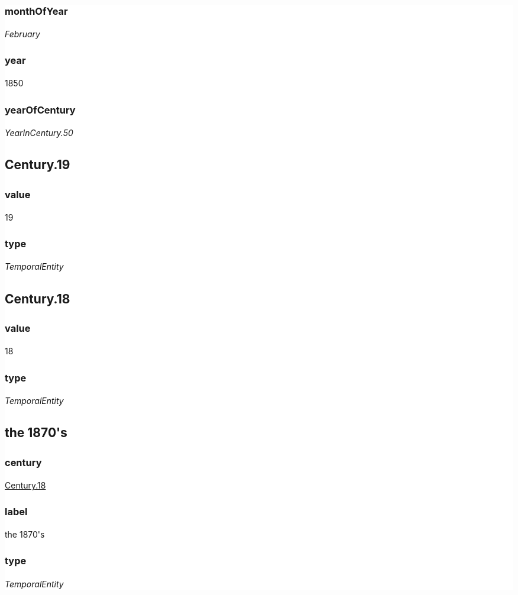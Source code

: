 ### monthOfYear


*February*

### year


1850

### yearOfCentury


*YearInCentury.50*

## Century.19

### value


19

### type


*TemporalEntity*

## Century.18

### value


18

### type


*TemporalEntity*

## the 1870's

### century


[Century.18](#Century.18)

### label


the 1870's

### type


*TemporalEntity*
